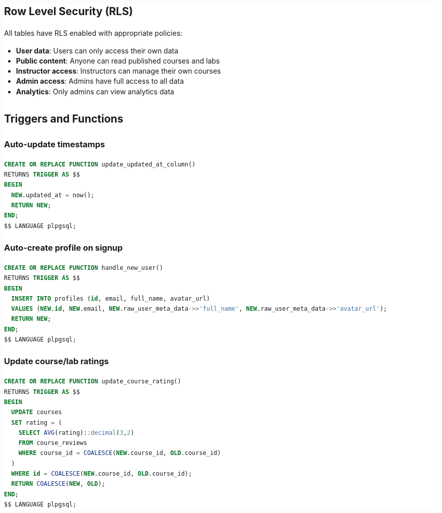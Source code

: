 ## Row Level Security (RLS)

All tables have RLS enabled with appropriate policies:

- **User data**: Users can only access their own data
- **Public content**: Anyone can read published courses and labs
- **Instructor access**: Instructors can manage their own courses
- **Admin access**: Admins have full access to all data
- **Analytics**: Only admins can view analytics data

## Triggers and Functions

### Auto-update timestamps
```sql
CREATE OR REPLACE FUNCTION update_updated_at_column()
RETURNS TRIGGER AS $$
BEGIN
  NEW.updated_at = now();
  RETURN NEW;
END;
$$ LANGUAGE plpgsql;
```

### Auto-create profile on signup
```sql
CREATE OR REPLACE FUNCTION handle_new_user()
RETURNS TRIGGER AS $$
BEGIN
  INSERT INTO profiles (id, email, full_name, avatar_url)
  VALUES (NEW.id, NEW.email, NEW.raw_user_meta_data->>'full_name', NEW.raw_user_meta_data->>'avatar_url');
  RETURN NEW;
END;
$$ LANGUAGE plpgsql;
```

### Update course/lab ratings
```sql
CREATE OR REPLACE FUNCTION update_course_rating()
RETURNS TRIGGER AS $$
BEGIN
  UPDATE courses 
  SET rating = (
    SELECT AVG(rating)::decimal(3,2)
    FROM course_reviews 
    WHERE course_id = COALESCE(NEW.course_id, OLD.course_id)
  )
  WHERE id = COALESCE(NEW.course_id, OLD.course_id);
  RETURN COALESCE(NEW, OLD);
END;
$$ LANGUAGE plpgsql;
```
